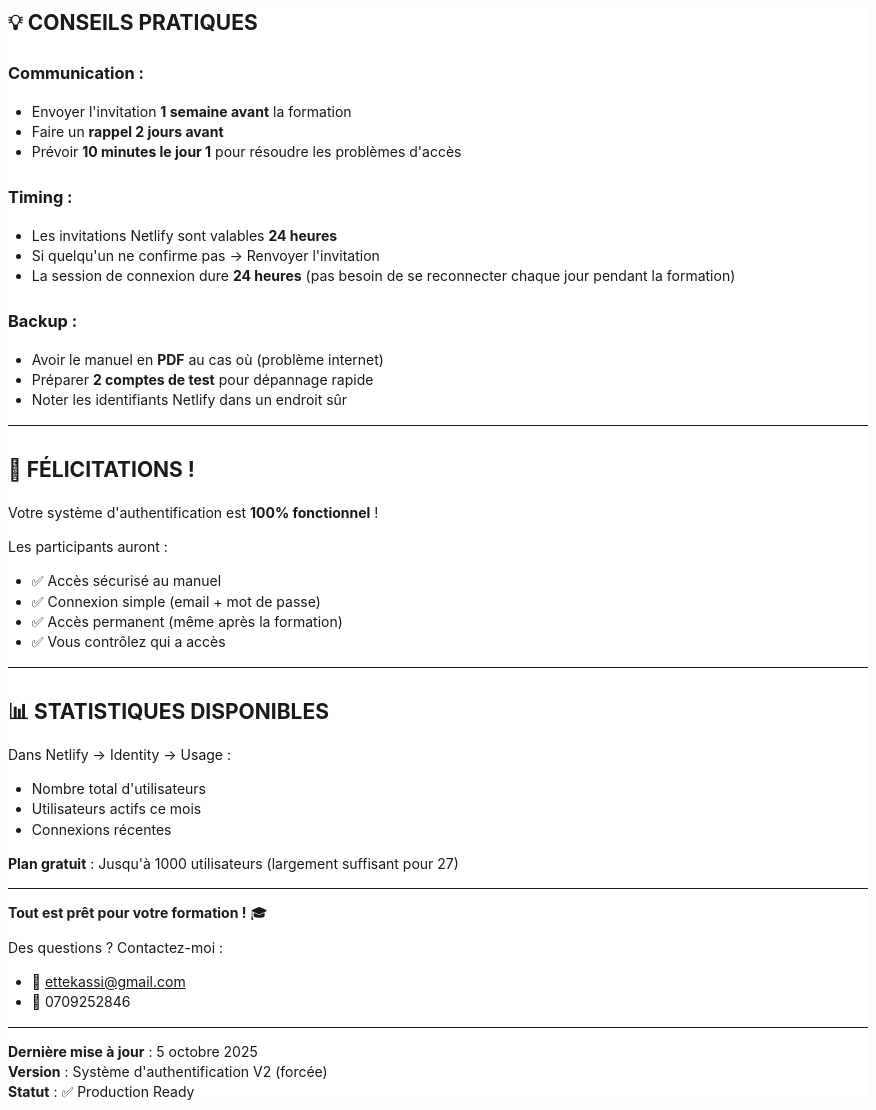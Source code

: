 
## 💡 CONSEILS PRATIQUES

### Communication :

- Envoyer l'invitation **1 semaine avant** la formation
- Faire un **rappel 2 jours avant**
- Prévoir **10 minutes le jour 1** pour résoudre les problèmes d'accès

### Timing :

- Les invitations Netlify sont valables **24 heures**
- Si quelqu'un ne confirme pas → Renvoyer l'invitation
- La session de connexion dure **24 heures** (pas besoin de se reconnecter chaque jour pendant la formation)

### Backup :

- Avoir le manuel en **PDF** au cas où (problème internet)
- Préparer **2 comptes de test** pour dépannage rapide
- Noter les identifiants Netlify dans un endroit sûr

---

## 🎉 FÉLICITATIONS !

Votre système d'authentification est **100% fonctionnel** !

Les participants auront :

- ✅ Accès sécurisé au manuel
- ✅ Connexion simple (email + mot de passe)
- ✅ Accès permanent (même après la formation)
- ✅ Vous contrôlez qui a accès

---

## 📊 STATISTIQUES DISPONIBLES

Dans Netlify → Identity → Usage :

- Nombre total d'utilisateurs
- Utilisateurs actifs ce mois
- Connexions récentes

**Plan gratuit** : Jusqu'à 1000 utilisateurs (largement suffisant pour 27)

---

**Tout est prêt pour votre formation !** 🎓

Des questions ? Contactez-moi :

- 📧 ettekassi@gmail.com
- 📱 0709252846

---

**Dernière mise à jour** : 5 octobre 2025  
**Version** : Système d'authentification V2 (forcée)  
**Statut** : ✅ Production Ready
